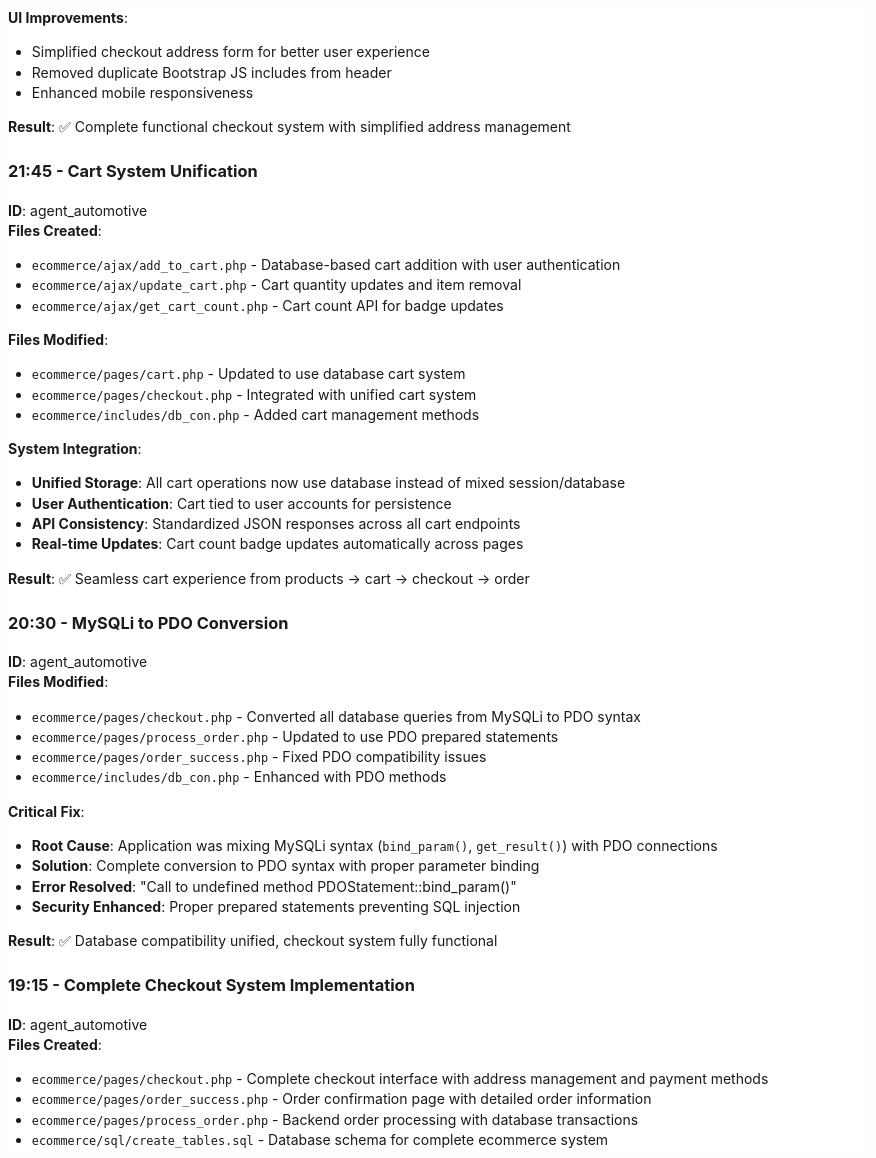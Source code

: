 **UI Improvements**:
- Simplified checkout address form for better user experience
- Removed duplicate Bootstrap JS includes from header
- Enhanced mobile responsiveness

**Result**: ✅ Complete functional checkout system with simplified address management

### 21:45 - Cart System Unification  
**ID**: agent_automotive  
**Files Created**:
- `ecommerce/ajax/add_to_cart.php` - Database-based cart addition with user authentication
- `ecommerce/ajax/update_cart.php` - Cart quantity updates and item removal
- `ecommerce/ajax/get_cart_count.php` - Cart count API for badge updates

**Files Modified**:
- `ecommerce/pages/cart.php` - Updated to use database cart system
- `ecommerce/pages/checkout.php` - Integrated with unified cart system
- `ecommerce/includes/db_con.php` - Added cart management methods

**System Integration**:
- **Unified Storage**: All cart operations now use database instead of mixed session/database
- **User Authentication**: Cart tied to user accounts for persistence
- **API Consistency**: Standardized JSON responses across all cart endpoints
- **Real-time Updates**: Cart count badge updates automatically across pages

**Result**: ✅ Seamless cart experience from products → cart → checkout → order

### 20:30 - MySQLi to PDO Conversion
**ID**: agent_automotive  
**Files Modified**:
- `ecommerce/pages/checkout.php` - Converted all database queries from MySQLi to PDO syntax
- `ecommerce/pages/process_order.php` - Updated to use PDO prepared statements  
- `ecommerce/pages/order_success.php` - Fixed PDO compatibility issues
- `ecommerce/includes/db_con.php` - Enhanced with PDO methods

**Critical Fix**:
- **Root Cause**: Application was mixing MySQLi syntax (`bind_param()`, `get_result()`) with PDO connections
- **Solution**: Complete conversion to PDO syntax with proper parameter binding
- **Error Resolved**: "Call to undefined method PDOStatement::bind_param()"
- **Security Enhanced**: Proper prepared statements preventing SQL injection

**Result**: ✅ Database compatibility unified, checkout system fully functional

### 19:15 - Complete Checkout System Implementation
**ID**: agent_automotive  
**Files Created**:
- `ecommerce/pages/checkout.php` - Complete checkout interface with address management and payment methods
- `ecommerce/pages/order_success.php` - Order confirmation page with detailed order information  
- `ecommerce/pages/process_order.php` - Backend order processing with database transactions
- `ecommerce/sql/create_tables.sql` - Database schema for complete ecommerce system

